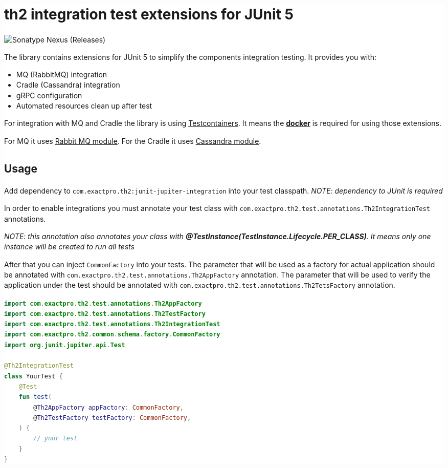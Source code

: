 # th2 integration test extensions for JUnit 5

![Sonatype Nexus (Releases)](https://img.shields.io/nexus/r/com.exactpro.th2/junit-jupiter-integration?server=https%3A%2F%2Fs01.oss.sonatype.org)

The library contains extensions for JUnit 5 to simplify the components integration testing.
It provides you with:
+ MQ (RabbitMQ) integration
+ Cradle (Cassandra) integration
+ gRPC configuration
+ Automated resources clean up after test

For integration with MQ and Cradle the library is using [Testcontainers](https://testcontainers.com/).
It means the [**docker**](https://www.docker.com/) is required for using those extensions.

For MQ it uses [Rabbit MQ module](https://java.testcontainers.org/modules/rabbitmq/).
For the Cradle it uses [Cassandra module](https://java.testcontainers.org/modules/databases/cassandra/).

## Usage

Add dependency to `com.exactpro.th2:junit-jupiter-integration` into your test classpath.
_NOTE: dependency to JUnit is required_

In order to enable integrations you must annotate your test class with
`com.exactpro.th2.test.annotations.Th2IntegrationTest` annotations.

_NOTE: this annotation also annotates your class with **@TestInstance(TestInstance.Lifecycle.PER_CLASS)**._
_It means only one instance will be created to run all tests_

After that you can inject `CommonFactory` into your tests.
The parameter that will be used as a factory for actual application should be annotated with
`com.exactpro.th2.test.annotations.Th2AppFactory` annotation.
The parameter that will be used to verify the application under the test should be annotated with
`com.exactpro.th2.test.annotations.Th2TetsFactory` annotation.

```kotlin
import com.exactpro.th2.test.annotations.Th2AppFactory
import com.exactpro.th2.test.annotations.Th2TestFactory
import com.exactpro.th2.test.annotations.Th2IntegrationTest
import com.exactpro.th2.common.schema.factory.CommonFactory
import org.junit.jupiter.api.Test

@Th2IntegrationTest
class YourTest {
    @Test
    fun test(
        @Th2AppFactory appFactory: CommonFactory,
        @Th2TestFactory testFactory: CommonFactory,
    ) {
        // your test
    }
}
```
